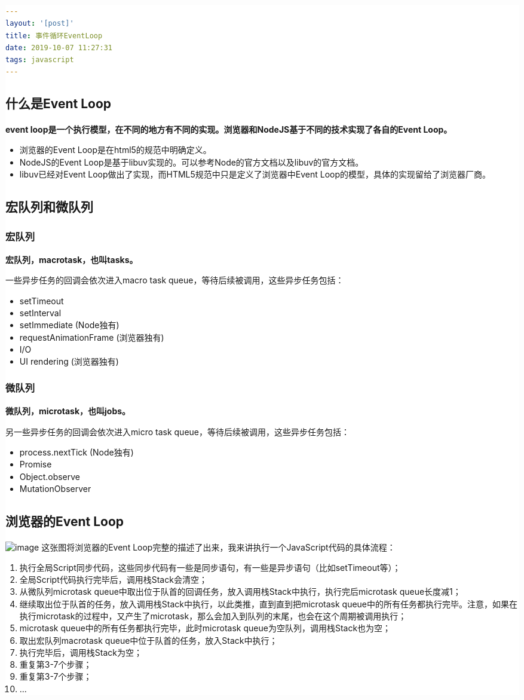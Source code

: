 ```yaml
---
layout: '[post]'
title: 事件循环EventLoop
date: 2019-10-07 11:27:31
tags: javascript
---
```

## 什么是Event Loop
**event loop是一个执行模型，在不同的地方有不同的实现。浏览器和NodeJS基于不同的技术实现了各自的Event Loop。**

 - 浏览器的Event Loop是在html5的规范中明确定义。
 - NodeJS的Event Loop是基于libuv实现的。可以参考Node的官方文档以及libuv的官方文档。
 - libuv已经对Event Loop做出了实现，而HTML5规范中只是定义了浏览器中Event Loop的模型，具体的实现留给了浏览器厂商。
 
##  宏队列和微队列
### 宏队列
**宏队列，macrotask，也叫tasks。**

一些异步任务的回调会依次进入macro task queue，等待后续被调用，这些异步任务包括：
- setTimeout
- setInterval
- setImmediate (Node独有)
- requestAnimationFrame (浏览器独有)
- I/O
- UI rendering (浏览器独有)
### 微队列
**微队列，microtask，也叫jobs。**

另一些异步任务的回调会依次进入micro task queue，等待后续被调用，这些异步任务包括：
- process.nextTick (Node独有)
- Promise
- Object.observe
- MutationObserver

## 浏览器的Event Loop
![image](eventloop1.png)
这张图将浏览器的Event Loop完整的描述了出来，我来讲执行一个JavaScript代码的具体流程：

1. 执行全局Script同步代码，这些同步代码有一些是同步语句，有一些是异步语句（比如setTimeout等）；
2. 全局Script代码执行完毕后，调用栈Stack会清空；
3. 从微队列microtask queue中取出位于队首的回调任务，放入调用栈Stack中执行，执行完后microtask queue长度减1；
4. 继续取出位于队首的任务，放入调用栈Stack中执行，以此类推，直到直到把microtask queue中的所有任务都执行完毕。注意，如果在执行microtask的过程中，又产生了microtask，那么会加入到队列的末尾，也会在这个周期被调用执行；
5. microtask queue中的所有任务都执行完毕，此时microtask queue为空队列，调用栈Stack也为空；
6. 取出宏队列macrotask queue中位于队首的任务，放入Stack中执行；
7. 执行完毕后，调用栈Stack为空；
8. 重复第3-7个步骤；
9. 重复第3-7个步骤；
10. ...
